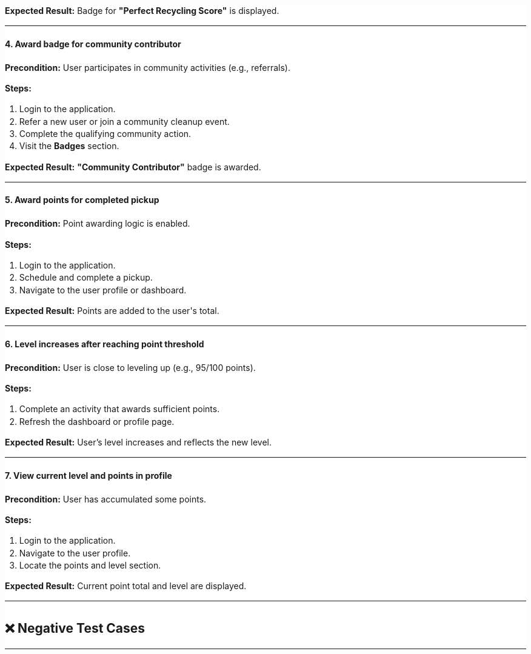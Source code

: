  **Expected Result:**  Badge for **"Perfect Recycling Score"** is displayed.

---

#### 4. Award badge for community contributor

 **Precondition:** User participates in community activities (e.g., referrals).

 **Steps:**
  1. Login to the application.
  2. Refer a new user or join a community cleanup event.
  3. Complete the qualifying community action.
  4. Visit the **Badges** section.

 **Expected Result:**  **"Community Contributor"** badge is awarded.

---

#### 5. Award points for completed pickup

**Precondition:** Point awarding logic is enabled.

 **Steps:**
  1. Login to the application.
  2. Schedule and complete a pickup.
  3. Navigate to the user profile or dashboard.

 **Expected Result:** Points are added to the user's total.

---

#### 6. Level increases after reaching point threshold

 **Precondition:** User is close to leveling up (e.g., 95/100 points).

 **Steps:**
  1. Complete an activity that awards sufficient points.
  2. Refresh the dashboard or profile page.

 **Expected Result:**  User’s level increases and reflects the new level.

---

#### 7. View current level and points in profile

 **Precondition:** User has accumulated some points.

 **Steps:**
  1. Login to the application.
  2. Navigate to the user profile.
  3. Locate the points and level section.

**Expected Result:** Current point total and level are displayed.

---

## ❌ Negative Test Cases

---